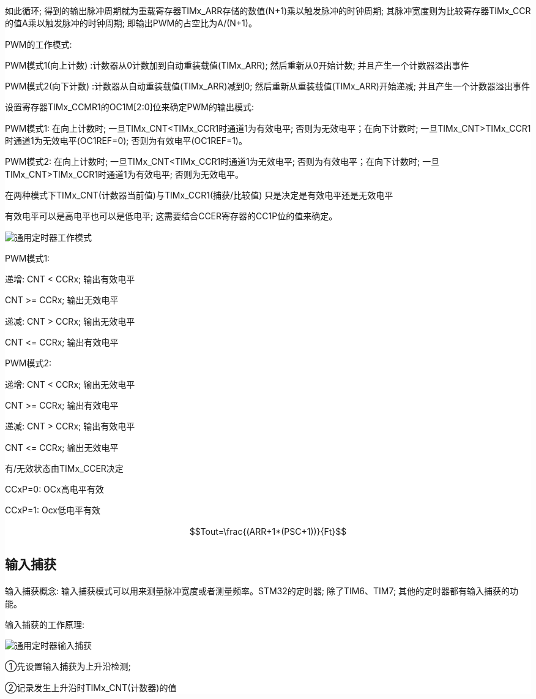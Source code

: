如此循环; 得到的输出脉冲周期就为重载寄存器TIMx_ARR存储的数值(N+1)乘以触发脉冲的时钟周期; 其脉冲宽度则为比较寄存器TIMx_CCR的值A乘以触发脉冲的时钟周期; 即输出PWM的占空比为A/(N+1)。

PWM的工作模式: 

PWM模式1(向上计数) :计数器从0计数加到自动重装载值(TIMx_ARR); 然后重新从0开始计数; 并且产生一个计数器溢出事件  

PWM模式2(向下计数) :计数器从自动重装载值(TIMx_ARR)减到0; 然后重新从重装载值(TIMx_ARR)开始递减; 并且产生一个计数器溢出事件  

设置寄存器TIMx_CCMR1的OC1M[2:0]位来确定PWM的输出模式: 

PWM模式1: 在向上计数时; 一旦TIMx_CNT<TIMx_CCR1时通道1为有效电平; 否则为无效电平；在向下计数时; 一旦TIMx_CNT>TIMx_CCR1时通道1为无效电平(OC1REF=0); 否则为有效电平(OC1REF=1)。

PWM模式2: 在向上计数时; 一旦TIMx_CNT<TIMx_CCR1时通道1为无效电平; 否则为有效电平；在向下计数时; 一旦TIMx_CNT>TIMx_CCR1时通道1为有效电平; 否则为无效电平。 

 在两种模式下TIMx_CNT(计数器当前值)与TIMx_CCR1(捕获/比较值)  只是决定是有效电平还是无效电平  

 有效电平可以是高电平也可以是低电平; 这需要结合CCER寄存器的CC1P位的值来确定。

![通用定时器工作模式](picture/通用定时器工作模式.png)

PWM模式1: 

递增: CNT < CCRx; 输出有效电平

CNT >= CCRx; 输出无效电平

递减: CNT > CCRx; 输出无效电平

CNT <= CCRx; 输出有效电平

PWM模式2: 

递增: CNT < CCRx; 输出无效电平

CNT >= CCRx; 输出有效电平

递减: CNT > CCRx; 输出有效电平

CNT <= CCRx; 输出无效电平

有/无效状态由TIMx_CCER决定

CCxP=0: OCx高电平有效

CCxP=1: Ocx低电平有效

$$Tout=\frac{(ARR+1*(PSC+1))}{Ft}$$

## 输入捕获

输入捕获概念: 输入捕获模式可以用来测量脉冲宽度或者测量频率。STM32的定时器; 除了TIM6、TIM7; 其他的定时器都有输入捕获的功能。

输入捕获的工作原理: 

![通用定时器输入捕获](picture/通用定时器输入捕获.png)

①先设置输入捕获为上升沿检测; 

②记录发生上升沿时TIMx_CNT(计数器)的值
